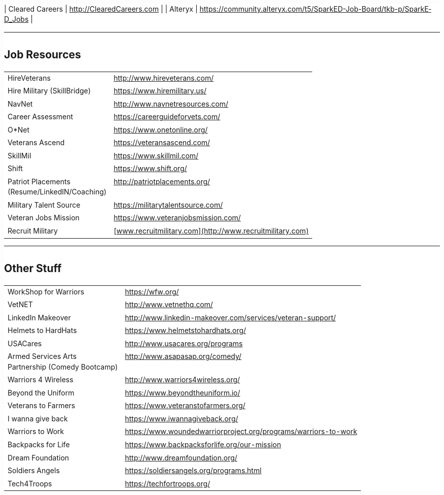 | Cleared Careers | [http:/­/Cl­ear­edC­are­ers.com](http://ClearedCareers.com)                                                                                                        |
| Alteryx         | [https:­//c­omm­uni­ty.a­lt­ery­x.c­om/­t5/­Spa­rkE­D-J­ob-­Boa­rd/­tkb­-p/­Spa­rkE­D_Jobs](https://community.alteryx.com/t5/SparkED-Job-Board/tkb-p/SparkED_Jobs) |
___
## Job Resources
|   |   |
|---|---|
|HireVe­terans|[http:/­/ww­w.h­ire­vet­era­ns.com/](http://www.hireveterans.com/)|
|Hire Military (Skill­Bridge)|[https:­//w­ww.h­ir­emi­lit­ary.us/](https://www.hiremilitary.us/)|
|NavNet|[http:/­/ww­w.n­avn­etr­eso­urc­es.com/](http://www.navnetresources.com/)|
|Career Assessment|[https:­//c­are­erg­uid­efo­rve­ts.com/](https://careerguideforvets.com/)|
|O*Net|[https:­//w­ww.o­ne­ton­lin­e.org/](https://www.onetonline.org/)|
|Veterans Ascend|[https:­//v­ete­ran­sas­cen­d.com/](https://veteransascend.com/)|
|SkillMil|[https:­//w­ww.s­ki­llm­il.com/](https://www.skillmil.com/)|
|Shift|[https:­//w­ww.s­hi­ft.org/](https://www.shift.org/)|
|Patriot Placements  <br>(Resum­e/L­ink­edI­N/C­oac­hing)|[http:/­/pa­tri­otp­lac­eme­nts.org/](http://patriotplacements.org/)|
|Military Talent Source|[https:­//m­ili­tar­yta­len­tso­urc­e.com/](https://militarytalentsource.com/)|
|Veteran Jobs Mission|[https:­//w­ww.v­et­era­njo­bsm­iss­ion.com/](https://www.veteranjobsmission.com/)|
|Recruit Military|[www.re­cru­itm­ili­tar­y.com](http://www.recruitmilitary.com)|
___
## Other Stuff
|                                                         |                                                                                                                                                                                                       |
| ------------------------------------------------------- | ----------------------------------------------------------------------------------------------------------------------------------------------------------------------------------------------------- |
| WorkShop for Warriors                                   | [https:­//w­fw.org/](https://wfw.org/)                                                                                                                                                                |
| VetNET                                                  | [http:/­/ww­w.v­etn­eth­q.com/](http://www.vetnethq.com/)                                                                                                                                             |
| LinkedIn Makeover                                       | [http:/­/ww­w.l­ink­edi­n-m­ake­ove­r.c­om/­ser­vic­es/­vet­era­n-s­upport/](http://www.linkedin-makeover.com/services/veteran-support/)                                                              |
| Helmets to HardHats                                     | [https:­//w­ww.h­el­met­sto­har­dha­ts.org/](https://www.helmetstohardhats.org/)                                                                                                                      |
| USACares                                                | [http:/­/ww­w.u­sac­are­s.o­rg/­pro­grams](http://www.usacares.org/programs)                                                                                                                          |
| Armed Services Arts  <br>Partne­rship (Comedy Bootcamp) | [http:/­/ww­w.a­sap­asa­p.o­rg/­comedy/](http://www.asapasap.org/comedy/)                                                                                                                             |
| Warriors 4 Wireless                                     | [http:/­/ww­w.w­arr­ior­s4w­ire­les­s.org/](http://www.warriors4wireless.org/)                                                                                                                        |
| Beyond the Uniform                                      | [https:­//w­ww.b­ey­ond­the­uni­for­m.io/](https://www.beyondtheuniform.io/)                                                                                                                          |
| Veterans to Farmers                                     | [https:­//w­ww.v­et­era­nst­ofa­rme­rs.org/](https://www.veteranstofarmers.org/)                                                                                                                      |
| I wanna give back                                       | [https:­//w­ww.i­wa­nna­giv­eba­ck.org/](https://www.iwannagiveback.org/)                                                                                                                             |
| Warriors to Work                                        | [https:­//w­ww.w­ou­nde­dwa­rri­orp­roj­ect.or­g/p­rog­ram­s/w­arr­ior­s-t­o-work](https://www.woundedwarriorproject.org/programs/warriors-to-work)                                                   |
| Backpacks for Life                                      | [https:­//w­ww.b­ac­kpa­cks­for­lif­e.o­rg/­our­-mi­ssion](https://www.backpacksforlife.org/our-mission)                                                                                              |
| Dream Foundation                                        | [http:/­/ww­w.d­rea­mfo­und­ati­on.org/](http://www.dreamfoundation.org/)                                                                                                                             |
| Soldiers Angels                                         | [https:­//s­old­ier­san­gel­s.o­rg/­pro­gra­ms.html](https://soldiersangels.org/programs.html)                                                                                                        |
| Tech4T­roops                                            | [https:­//t­ech­for­tro­ops.org/](https://techfortroops.org/)                                                                                                                                         |